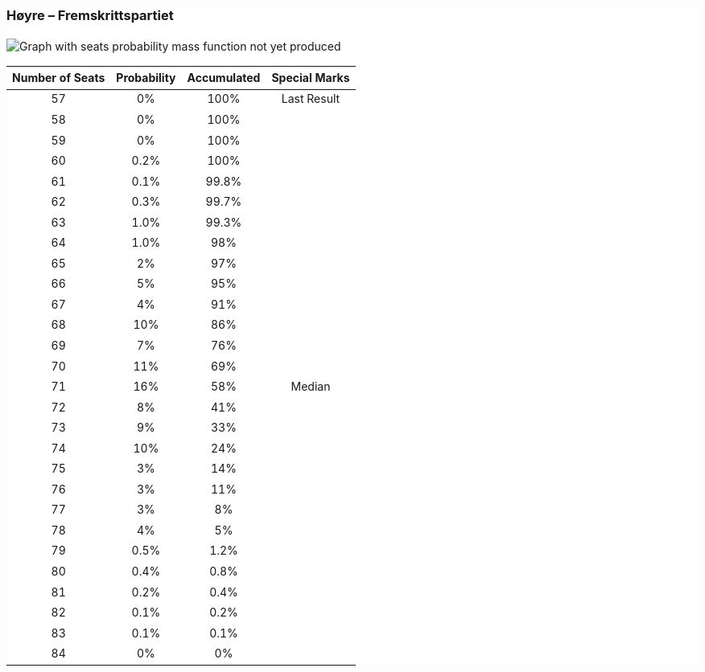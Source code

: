 ### Høyre – Fremskrittspartiet

![Graph with seats probability mass function not yet produced](2022-08-05-KantarTNS-coalitions-seats-pmf-h–frp.png "Seats Probability Mass Function")

| Number of Seats | Probability | Accumulated | Special Marks |
|:---------------:|:-----------:|:-----------:|:-------------:|
| 57 | 0% | 100% | Last Result |
| 58 | 0% | 100% |  |
| 59 | 0% | 100% |  |
| 60 | 0.2% | 100% |  |
| 61 | 0.1% | 99.8% |  |
| 62 | 0.3% | 99.7% |  |
| 63 | 1.0% | 99.3% |  |
| 64 | 1.0% | 98% |  |
| 65 | 2% | 97% |  |
| 66 | 5% | 95% |  |
| 67 | 4% | 91% |  |
| 68 | 10% | 86% |  |
| 69 | 7% | 76% |  |
| 70 | 11% | 69% |  |
| 71 | 16% | 58% | Median |
| 72 | 8% | 41% |  |
| 73 | 9% | 33% |  |
| 74 | 10% | 24% |  |
| 75 | 3% | 14% |  |
| 76 | 3% | 11% |  |
| 77 | 3% | 8% |  |
| 78 | 4% | 5% |  |
| 79 | 0.5% | 1.2% |  |
| 80 | 0.4% | 0.8% |  |
| 81 | 0.2% | 0.4% |  |
| 82 | 0.1% | 0.2% |  |
| 83 | 0.1% | 0.1% |  |
| 84 | 0% | 0% |  |
